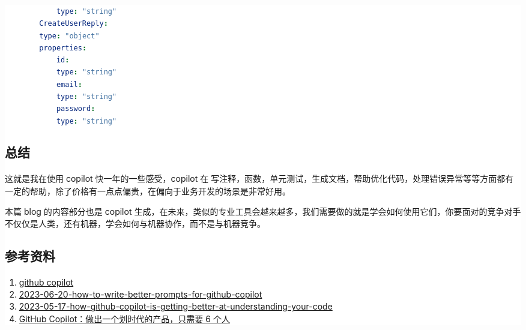 ```yaml
            type: "string"
        CreateUserReply:
        type: "object"
        properties:
            id:
            type: "string"
            email:
            type: "string"
            password:
            type: "string"
```

## 总结

这就是我在使用 copilot 快一年的一些感受，copilot 在 写注释，函数，单元测试，生成文档，帮助优化代码，处理错误异常等等方面都有一定的帮助，除了价格有一点点偏贵，在偏向于业务开发的场景是非常好用。  

本篇 blog 的内容部分也是 copilot 生成，在未来，类似的专业工具会越来越多，我们需要做的就是学会如何使用它们，你要面对的竞争对手不仅仅是人类，还有机器，学会如何与机器协作，而不是与机器竞争。

## 参考资料
1. [github copilot](https://copilot.github.com/)
2. [2023-06-20-how-to-write-better-prompts-for-github-copilot](https://github.blog/2023-06-20-how-to-write-better-prompts-for-github-copilot/)
3. [2023-05-17-how-github-copilot-is-getting-better-at-understanding-your-code](https://github.blog/2023-05-17-how-github-copilot-is-getting-better-at-understanding-your-code)
4. [GitHub Copilot：做出一个划时代的产品，只需要 6 个人](https://mp.weixin.qq.com/s/dxowVu3BIbNG70C8Yn-D_A#:~:text=Copilot%20%E5%9B%A2%E9%98%9F%E6%94%B6%E9%9B%86%E4%BA%86%E4%B8%80%E5%A4%A7%E5%A0%86%E7%BB%9F%E8%AE%A1%E6%95%B0%E6%8D%AE%EF%BC%8C%E5%B9%B6%E6%84%8F%E8%AF%86%E5%88%B0%E9%80%9F%E5%BA%A6%E5%9C%A8%E4%BB%BB%E4%BD%95%E7%BE%A4%E4%BD%93%E4%B8%AD%E9%83%BD%E6%98%AF%E6%9C%80%E9%87%8D%E8%A6%81%E7%9A%84%E6%8C%87%E6%A0%87%E3%80%82%E2%80%9C%E6%88%91%E4%BB%AC%E5%8F%91%E7%8E%B0%E5%BB%B6%E8%BF%9F%E6%AF%8F%E5%A2%9E%E5%8A%A0%2010%20%E6%AF%AB%E7%A7%92%EF%BC%8C%E5%B0%B1%E4%BC%9A%E6%9C%89%201%25%20%E7%9A%84%E7%94%A8%E6%88%B7%E6%94%BE%E5%BC%83%E8%BF%99%E9%A1%B9%E5%8A%9F%E8%83%BD%E3%80%82%E5%8F%A6%E5%A4%96%E5%9C%A8%E6%96%B0%E5%8A%9F%E8%83%BD%E5%85%AC%E5%BC%80%E5%8F%91%E5%B8%83%E7%9A%84%E5%A4%B4%E5%87%A0%E4%B8%AA%E6%9C%88%EF%BC%8C%E5%8D%B0%E5%BA%A6%E7%9A%84%E4%BD%BF%E7%94%A8%E5%AE%8C%E6%88%90%E7%8E%87%E6%98%AF%E6%9C%80%E4%BD%8E%E7%9A%84%E2%80%94%E2%80%94%E4%B8%8D%E7%A1%AE%E5%AE%9A%E4%B8%BA%E4%BB%80%E4%B9%88%EF%BC%8C%E4%BD%86%E5%AE%8C%E6%88%90%E7%8E%87%E7%A1%AE%E5%AE%9E%E6%98%8E%E6%98%BE%E4%BD%8E%E4%BA%8E%E6%AC%A7%E6%B4%B2%E3%80%82%E2%80%9D)